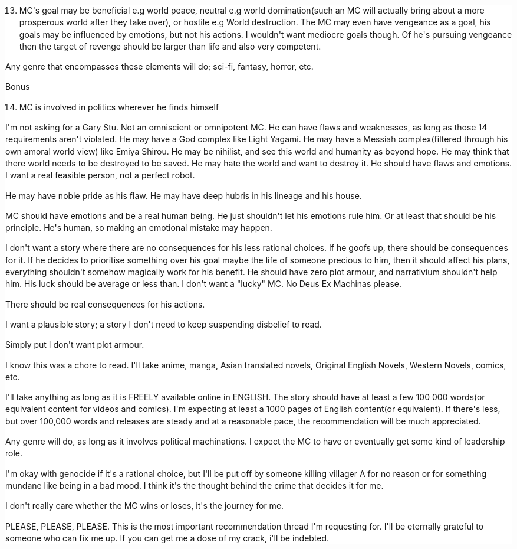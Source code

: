 13. MC's goal may be beneficial e.g world peace, neutral e.g world domination(such an MC will actually bring about a more prosperous world after they take over), or hostile e.g World destruction. The MC may even have vengeance as a goal, his goals may be influenced by emotions, but not his actions. I wouldn't want mediocre goals though. Of he's pursuing vengeance then the target of revenge should be larger than life and also very competent.

 

Any genre that encompasses these elements will do; sci-fi, fantasy, horror, etc.

 

Bonus

14. MC is involved in politics wherever he finds himself

 

I'm not asking for a Gary Stu. Not an omniscient or omnipotent MC. He can have flaws and weaknesses, as long as those 14 requirements aren't violated. He may have a God complex like Light Yagami. He may have a Messiah complex(filtered through his own amoral world view) like Emiya Shirou. He may be nihilist, and see this world and humanity as beyond hope. He may think that there world needs to be destroyed to be saved. He may hate the world and want to destroy it. He should have flaws and emotions. I want a real feasible person, not a perfect robot.

He may have noble pride as his flaw. He may have deep hubris in his lineage and his house.

MC should have emotions and be a real human being. He just shouldn't let his emotions rule him. Or at least that should be his principle. He's human, so making an emotional mistake may happen.

I don't want a story where there are no consequences for his less rational choices. If he goofs up, there should be consequences for it. If he decides to prioritise something over his goal maybe the life of someone precious to him, then it should affect his plans, everything shouldn't somehow magically work for his benefit. He should have zero plot armour, and narrativium shouldn't help him. His luck should be average or less than. I don't want a "lucky" MC. No Deus Ex Machinas please.

There should be real consequences for his actions.

I want a plausible story; a story I don't need to keep suspending disbelief to read.

Simply put I don't want plot armour.

I know this was a chore to read. I'll take anime, manga, Asian translated novels, Original English Novels, Western Novels, comics, etc.

I'll take anything as long as it is FREELY available online in ENGLISH. The story should have at least a few 100 000 words(or equivalent content for videos and comics). I'm expecting at least a 1000 pages of English content(or equivalent). If there's less, but over 100,000 words and releases are steady and at a reasonable pace, the recommendation will be much appreciated.

Any genre will do, as long as it involves political machinations. I expect the MC to have or eventually get some kind of leadership role.

I'm okay with genocide if it's a rational choice, but I'll be put off by someone killing villager A for no reason or for something mundane like being in a bad mood. I think it's the thought behind the crime that decides it for me.

I don't really care whether the MC wins or loses, it's the journey for me.

PLEASE, PLEASE, PLEASE. This is the most important recommendation thread I'm requesting for. I'll be eternally grateful to someone who can fix me up. If you can get me a dose of my crack, i'll be indebted.

